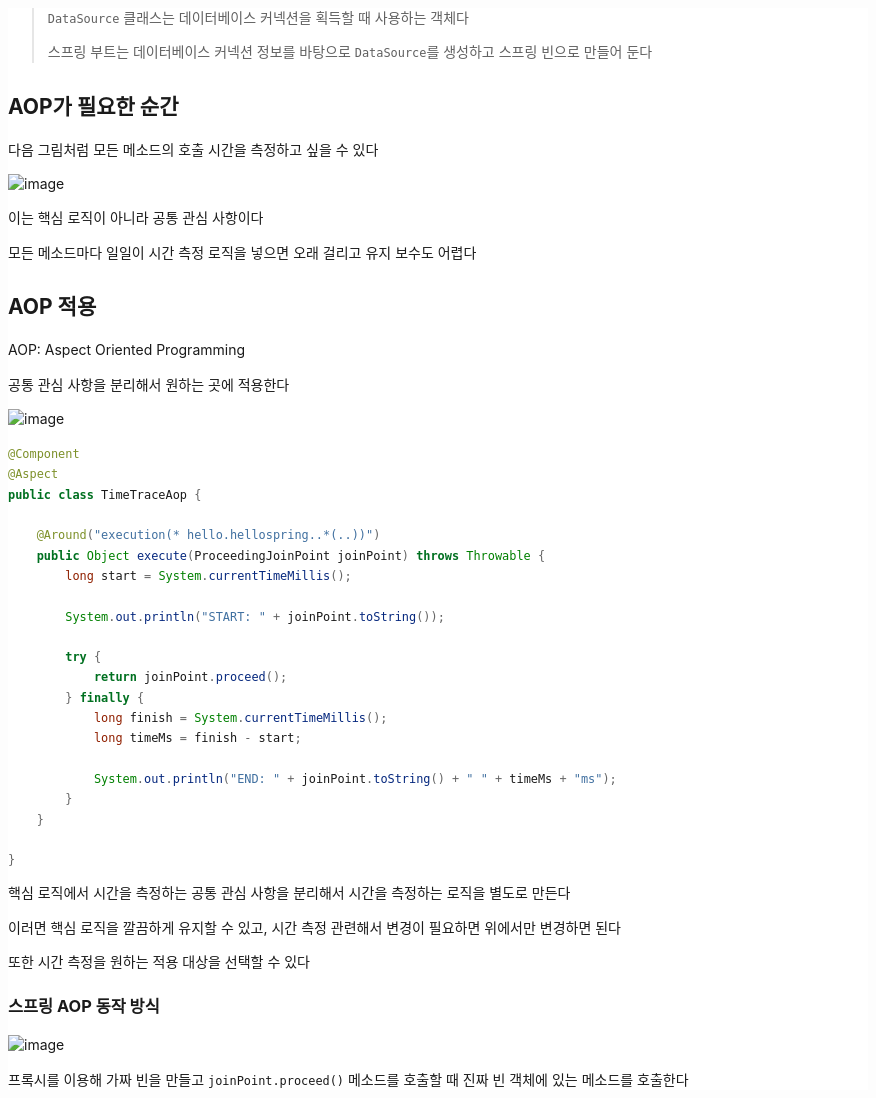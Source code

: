

> `DataSource` 클래스는 데이터베이스 커넥션을 획득할 때 사용하는 객체다
> 
> 스프링 부트는 데이터베이스 커넥션 정보를 바탕으로 `DataSource`를 생성하고 스프링 빈으로 만들어 둔다



## AOP가 필요한 순간

다음 그림처럼 모든 메소드의 호출 시간을 측정하고 싶을 수 있다

![image](https://github.com/yanJuicy/blog/assets/43159295/bee1af45-e727-4bd1-9e26-97c94c50c6ba)

이는 핵심 로직이 아니라 공통 관심 사항이다

모든 메소드마다 일일이 시간 측정 로직을 넣으면 오래 걸리고 유지 보수도 어렵다


## AOP 적용

AOP: Aspect Oriented Programming

공통 관심 사항을 분리해서 원하는 곳에 적용한다

![image](https://github.com/yanJuicy/blog/assets/43159295/be64213c-3e24-4095-805d-e3f8e4eeb425)

```Java
@Component
@Aspect
public class TimeTraceAop {

    @Around("execution(* hello.hellospring..*(..))")
    public Object execute(ProceedingJoinPoint joinPoint) throws Throwable {
        long start = System.currentTimeMillis();

        System.out.println("START: " + joinPoint.toString());

        try {
            return joinPoint.proceed();
        } finally {
            long finish = System.currentTimeMillis();
            long timeMs = finish - start;

            System.out.println("END: " + joinPoint.toString() + " " + timeMs + "ms");
        }
    }

}
```

핵심 로직에서 시간을 측정하는 공통 관심 사항을 분리해서 시간을 측정하는 로직을 별도로 만든다

이러면 핵심 로직을 깔끔하게 유지할 수 있고, 시간 측정 관련해서 변경이 필요하면 위에서만 변경하면 된다

또한 시간 측정을 원하는 적용 대상을 선택할 수 있다


### 스프링 AOP 동작 방식

![image](https://github.com/yanJuicy/blog/assets/43159295/11a67006-ddc5-4ca8-8395-9422f9abe4cf)

프록시를 이용해 가짜 빈을 만들고 `joinPoint.proceed()` 메소드를 호출할 때 진짜 빈 객체에 있는 메소드를 호출한다

